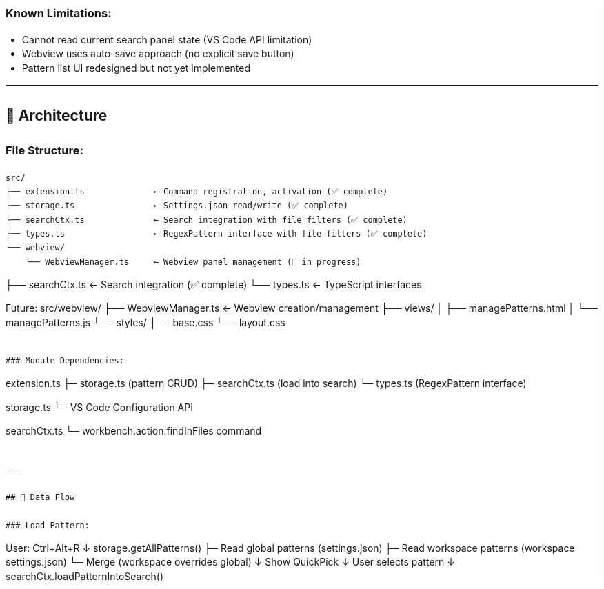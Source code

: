### Known Limitations:
- Cannot read current search panel state (VS Code API limitation)
- Webview uses auto-save approach (no explicit save button)
- Pattern list UI redesigned but not yet implemented

---

## 📁 Architecture

### File Structure:
```
src/
├── extension.ts              ← Command registration, activation (✅ complete)
├── storage.ts                ← Settings.json read/write (✅ complete)
├── searchCtx.ts              ← Search integration with file filters (✅ complete)
├── types.ts                  ← RegexPattern interface with file filters (✅ complete)
└── webview/
    └── WebviewManager.ts     ← Webview panel management (🚧 in progress)
```
├── searchCtx.ts         ← Search integration (✅ complete)
└── types.ts             ← TypeScript interfaces

Future:
src/webview/
├── WebviewManager.ts    ← Webview creation/management
├── views/
│   ├── managePatterns.html
│   └── managePatterns.js
└── styles/
    ├── base.css
    └── layout.css
```

### Module Dependencies:
```
extension.ts
    ├─ storage.ts         (pattern CRUD)
    ├─ searchCtx.ts       (load into search)
    └─ types.ts           (RegexPattern interface)

storage.ts
    └─ VS Code Configuration API

searchCtx.ts
    └─ workbench.action.findInFiles command
```

---

## 🔄 Data Flow

### Load Pattern:
```
User: Ctrl+Alt+R
    ↓
storage.getAllPatterns()
    ├─ Read global patterns (settings.json)
    ├─ Read workspace patterns (workspace settings.json)
    └─ Merge (workspace overrides global)
    ↓
Show QuickPick
    ↓
User selects pattern
    ↓
searchCtx.loadPatternIntoSearch()